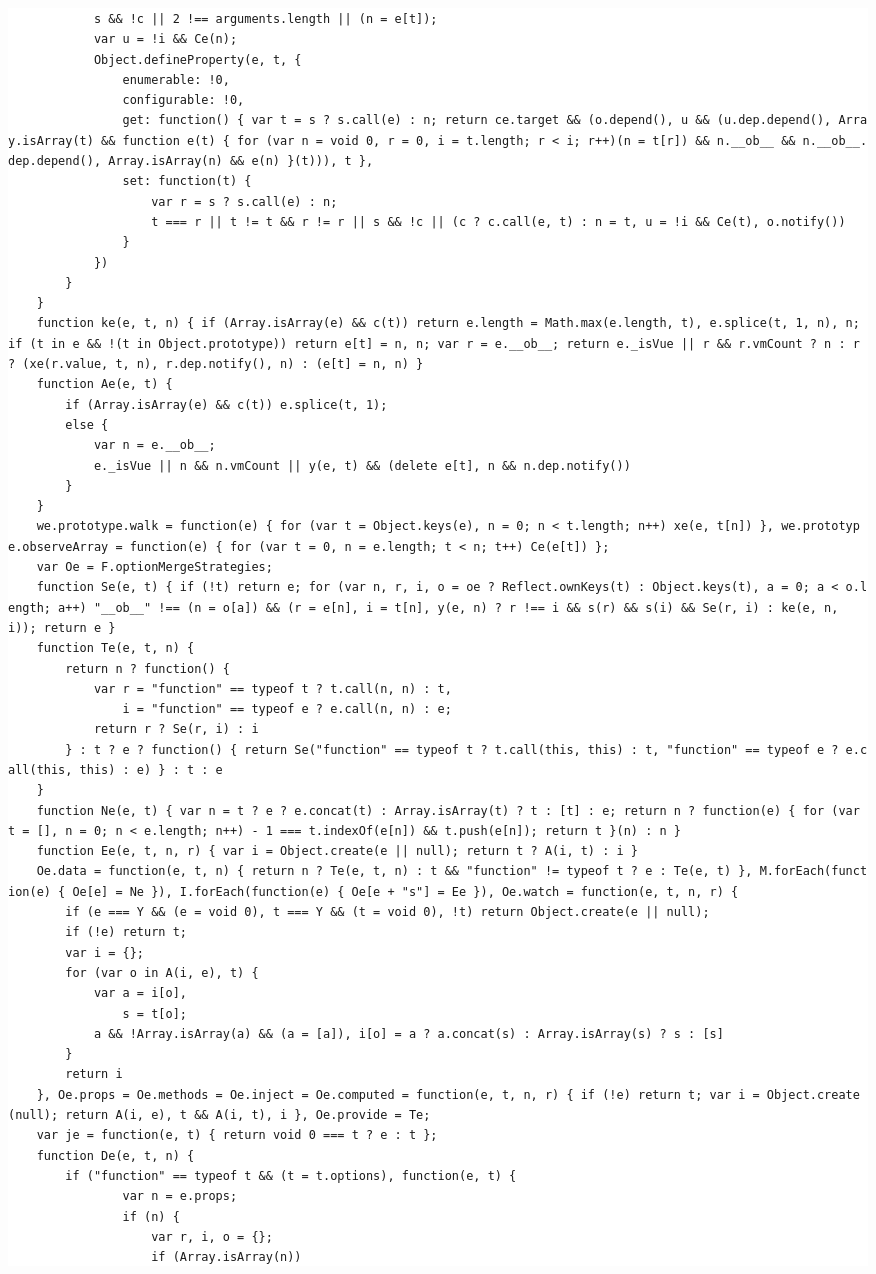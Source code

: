                 s && !c || 2 !== arguments.length || (n = e[t]);
                var u = !i && Ce(n);
                Object.defineProperty(e, t, {
                    enumerable: !0,
                    configurable: !0,
                    get: function() { var t = s ? s.call(e) : n; return ce.target && (o.depend(), u && (u.dep.depend(), Array.isArray(t) && function e(t) { for (var n = void 0, r = 0, i = t.length; r < i; r++)(n = t[r]) && n.__ob__ && n.__ob__.dep.depend(), Array.isArray(n) && e(n) }(t))), t },
                    set: function(t) {
                        var r = s ? s.call(e) : n;
                        t === r || t != t && r != r || s && !c || (c ? c.call(e, t) : n = t, u = !i && Ce(t), o.notify())
                    }
                })
            }
        }
        function ke(e, t, n) { if (Array.isArray(e) && c(t)) return e.length = Math.max(e.length, t), e.splice(t, 1, n), n; if (t in e && !(t in Object.prototype)) return e[t] = n, n; var r = e.__ob__; return e._isVue || r && r.vmCount ? n : r ? (xe(r.value, t, n), r.dep.notify(), n) : (e[t] = n, n) }
        function Ae(e, t) {
            if (Array.isArray(e) && c(t)) e.splice(t, 1);
            else {
                var n = e.__ob__;
                e._isVue || n && n.vmCount || y(e, t) && (delete e[t], n && n.dep.notify())
            }
        }
        we.prototype.walk = function(e) { for (var t = Object.keys(e), n = 0; n < t.length; n++) xe(e, t[n]) }, we.prototype.observeArray = function(e) { for (var t = 0, n = e.length; t < n; t++) Ce(e[t]) };
        var Oe = F.optionMergeStrategies;
        function Se(e, t) { if (!t) return e; for (var n, r, i, o = oe ? Reflect.ownKeys(t) : Object.keys(t), a = 0; a < o.length; a++) "__ob__" !== (n = o[a]) && (r = e[n], i = t[n], y(e, n) ? r !== i && s(r) && s(i) && Se(r, i) : ke(e, n, i)); return e }
        function Te(e, t, n) {
            return n ? function() {
                var r = "function" == typeof t ? t.call(n, n) : t,
                    i = "function" == typeof e ? e.call(n, n) : e;
                return r ? Se(r, i) : i
            } : t ? e ? function() { return Se("function" == typeof t ? t.call(this, this) : t, "function" == typeof e ? e.call(this, this) : e) } : t : e
        }
        function Ne(e, t) { var n = t ? e ? e.concat(t) : Array.isArray(t) ? t : [t] : e; return n ? function(e) { for (var t = [], n = 0; n < e.length; n++) - 1 === t.indexOf(e[n]) && t.push(e[n]); return t }(n) : n }
        function Ee(e, t, n, r) { var i = Object.create(e || null); return t ? A(i, t) : i }
        Oe.data = function(e, t, n) { return n ? Te(e, t, n) : t && "function" != typeof t ? e : Te(e, t) }, M.forEach(function(e) { Oe[e] = Ne }), I.forEach(function(e) { Oe[e + "s"] = Ee }), Oe.watch = function(e, t, n, r) {
            if (e === Y && (e = void 0), t === Y && (t = void 0), !t) return Object.create(e || null);
            if (!e) return t;
            var i = {};
            for (var o in A(i, e), t) {
                var a = i[o],
                    s = t[o];
                a && !Array.isArray(a) && (a = [a]), i[o] = a ? a.concat(s) : Array.isArray(s) ? s : [s]
            }
            return i
        }, Oe.props = Oe.methods = Oe.inject = Oe.computed = function(e, t, n, r) { if (!e) return t; var i = Object.create(null); return A(i, e), t && A(i, t), i }, Oe.provide = Te;
        var je = function(e, t) { return void 0 === t ? e : t };
        function De(e, t, n) {
            if ("function" == typeof t && (t = t.options), function(e, t) {
                    var n = e.props;
                    if (n) {
                        var r, i, o = {};
                        if (Array.isArray(n))